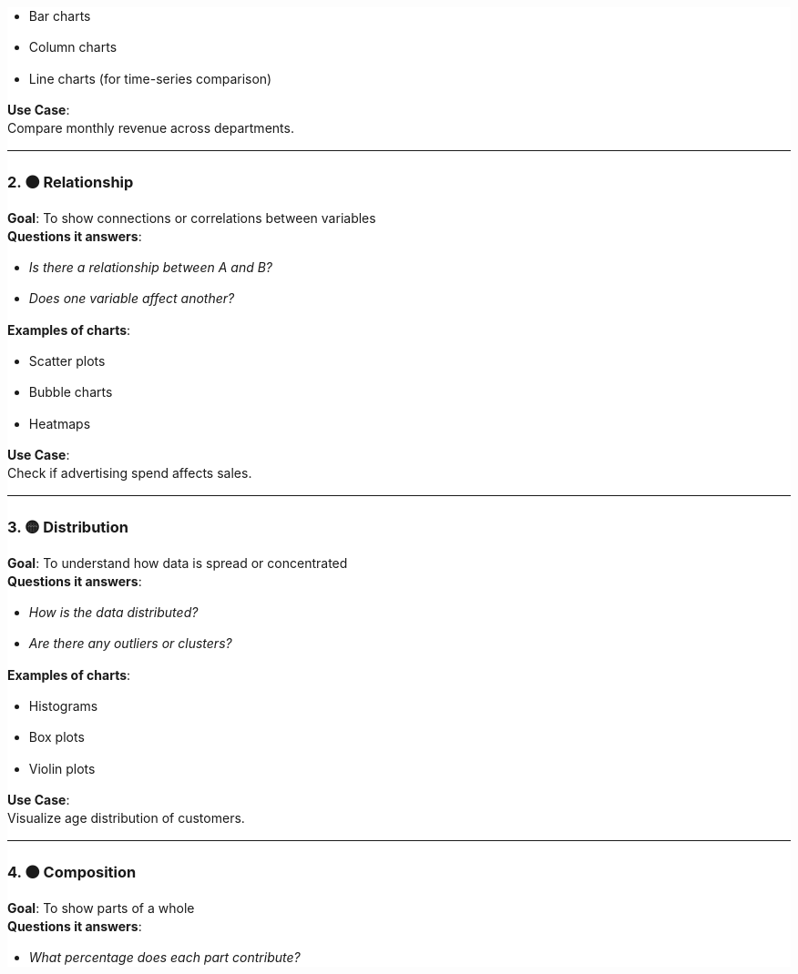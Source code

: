 - Bar charts

- Column charts

- Line charts (for time-series comparison)

**Use Case**:  
Compare monthly revenue across departments.

---

### 2. 🟤 **Relationship**

**Goal**: To show connections or correlations between variables  
**Questions it answers**:

- *Is there a relationship between A and B?*

- *Does one variable affect another?*

**Examples of charts**:

- Scatter plots

- Bubble charts

- Heatmaps

**Use Case**:  
Check if advertising spend affects sales.

---

### 3. 🟡 **Distribution**

**Goal**: To understand how data is spread or concentrated  
**Questions it answers**:

- *How is the data distributed?*

- *Are there any outliers or clusters?*

**Examples of charts**:

- Histograms

- Box plots

- Violin plots

**Use Case**:  
Visualize age distribution of customers.

---

### 4. 🟤 **Composition**

**Goal**: To show parts of a whole  
**Questions it answers**:

- *What percentage does each part contribute?*
